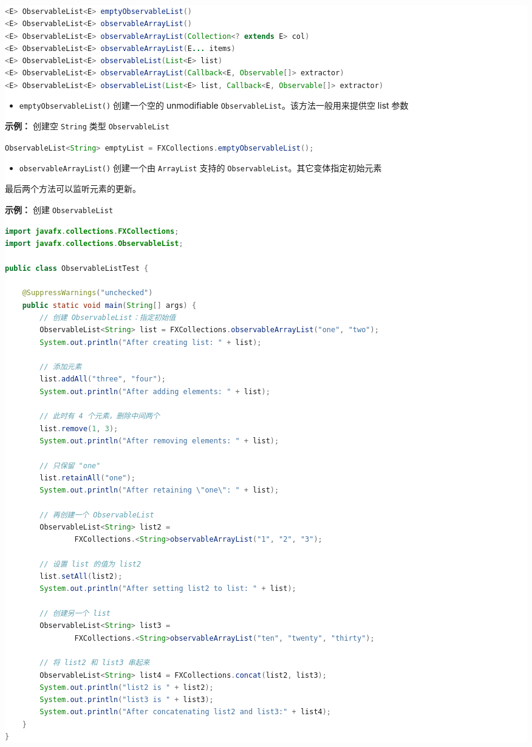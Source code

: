 ```java
<E> ObservableList<E> emptyObservableList()
<E> ObservableList<E> observableArrayList()
<E> ObservableList<E> observableArrayList(Collection<? extends E> col)
<E> ObservableList<E> observableArrayList(E... items)
<E> ObservableList<E> observableList(List<E> list)
<E> ObservableList<E> observableArrayList(Callback<E, Observable[]> extractor)
<E> ObservableList<E> observableList(List<E> list, Callback<E, Observable[]> extractor)
```

- `emptyObservableList()` 创建一个空的 unmodifiable `ObservableList`。该方法一般用来提供空 list 参数

**示例：** 创建空 `String` 类型 `ObservableList`

```java
ObservableList<String> emptyList = FXCollections.emptyObservableList();
```

- `observableArrayList()` 创建一个由 `ArrayList` 支持的 `ObservableList`。其它变体指定初始元素

最后两个方法可以监听元素的更新。

**示例：** 创建 `ObservableList`

```java
import javafx.collections.FXCollections;
import javafx.collections.ObservableList;

public class ObservableListTest {

    @SuppressWarnings("unchecked")
    public static void main(String[] args) {
        // 创建 ObservableList：指定初始值
        ObservableList<String> list = FXCollections.observableArrayList("one", "two");
        System.out.println("After creating list: " + list);

        // 添加元素
        list.addAll("three", "four");
        System.out.println("After adding elements: " + list);

        // 此时有 4 个元素，删除中间两个
        list.remove(1, 3);
        System.out.println("After removing elements: " + list);

        // 只保留 "one"
        list.retainAll("one");
        System.out.println("After retaining \"one\": " + list);

        // 再创建一个 ObservableList
        ObservableList<String> list2 =
                FXCollections.<String>observableArrayList("1", "2", "3");

        // 设置 list 的值为 list2
        list.setAll(list2);
        System.out.println("After setting list2 to list: " + list);

        // 创建另一个 list
        ObservableList<String> list3 =
                FXCollections.<String>observableArrayList("ten", "twenty", "thirty");

        // 将 list2 和 list3 串起来
        ObservableList<String> list4 = FXCollections.concat(list2, list3);
        System.out.println("list2 is " + list2);
        System.out.println("list3 is " + list3);
        System.out.println("After concatenating list2 and list3:" + list4);
    }
}
```